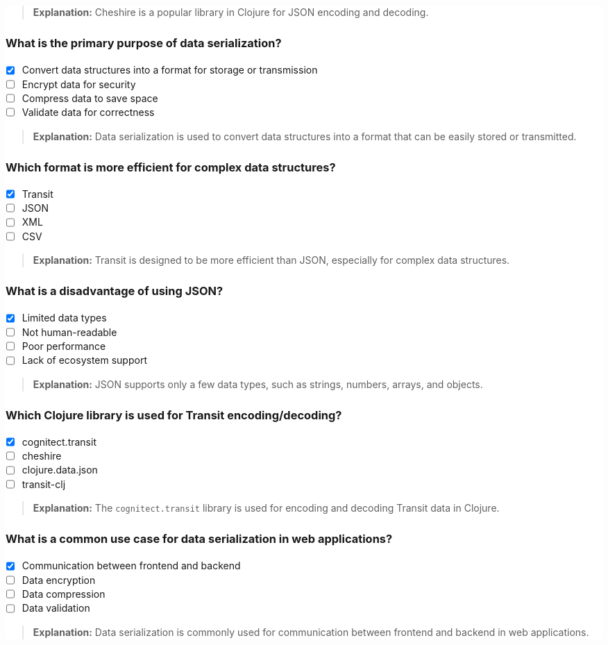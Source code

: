 > **Explanation:** Cheshire is a popular library in Clojure for JSON encoding and decoding.

### What is the primary purpose of data serialization?

- [x] Convert data structures into a format for storage or transmission
- [ ] Encrypt data for security
- [ ] Compress data to save space
- [ ] Validate data for correctness

> **Explanation:** Data serialization is used to convert data structures into a format that can be easily stored or transmitted.

### Which format is more efficient for complex data structures?

- [x] Transit
- [ ] JSON
- [ ] XML
- [ ] CSV

> **Explanation:** Transit is designed to be more efficient than JSON, especially for complex data structures.

### What is a disadvantage of using JSON?

- [x] Limited data types
- [ ] Not human-readable
- [ ] Poor performance
- [ ] Lack of ecosystem support

> **Explanation:** JSON supports only a few data types, such as strings, numbers, arrays, and objects.

### Which Clojure library is used for Transit encoding/decoding?

- [x] cognitect.transit
- [ ] cheshire
- [ ] clojure.data.json
- [ ] transit-clj

> **Explanation:** The `cognitect.transit` library is used for encoding and decoding Transit data in Clojure.

### What is a common use case for data serialization in web applications?

- [x] Communication between frontend and backend
- [ ] Data encryption
- [ ] Data compression
- [ ] Data validation

> **Explanation:** Data serialization is commonly used for communication between frontend and backend in web applications.
